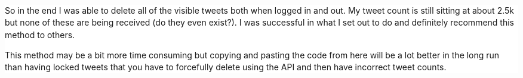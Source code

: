 So in the end I was able to delete all of the visible tweets both when logged in and out. My tweet count is still sitting at about 2.5k but none of these are being received (do they even exist?). I was successful in what I set out to do and definitely recommend this method to others.

This method may be a bit more time consuming but copying and pasting the code from here will be a lot better in the long run than having locked tweets that you have to forcefully delete using the API and then have incorrect tweet counts.
